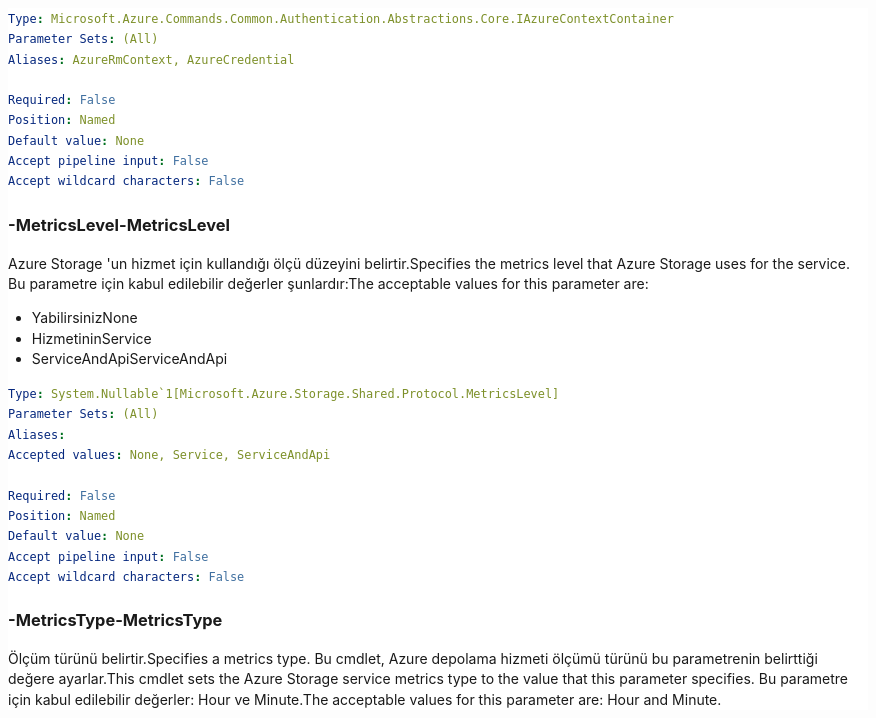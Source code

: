 ```yaml
Type: Microsoft.Azure.Commands.Common.Authentication.Abstractions.Core.IAzureContextContainer
Parameter Sets: (All)
Aliases: AzureRmContext, AzureCredential

Required: False
Position: Named
Default value: None
Accept pipeline input: False
Accept wildcard characters: False
```

### <span data-ttu-id="c76b1-118">-MetricsLevel</span><span class="sxs-lookup"><span data-stu-id="c76b1-118">-MetricsLevel</span></span>
<span data-ttu-id="c76b1-119">Azure Storage 'un hizmet için kullandığı ölçü düzeyini belirtir.</span><span class="sxs-lookup"><span data-stu-id="c76b1-119">Specifies the metrics level that Azure Storage uses for the service.</span></span>
<span data-ttu-id="c76b1-120">Bu parametre için kabul edilebilir değerler şunlardır:</span><span class="sxs-lookup"><span data-stu-id="c76b1-120">The acceptable values for this parameter are:</span></span>
- <span data-ttu-id="c76b1-121">Yabilirsiniz</span><span class="sxs-lookup"><span data-stu-id="c76b1-121">None</span></span>
- <span data-ttu-id="c76b1-122">Hizmetinin</span><span class="sxs-lookup"><span data-stu-id="c76b1-122">Service</span></span>
- <span data-ttu-id="c76b1-123">ServiceAndApi</span><span class="sxs-lookup"><span data-stu-id="c76b1-123">ServiceAndApi</span></span>

```yaml
Type: System.Nullable`1[Microsoft.Azure.Storage.Shared.Protocol.MetricsLevel]
Parameter Sets: (All)
Aliases:
Accepted values: None, Service, ServiceAndApi

Required: False
Position: Named
Default value: None
Accept pipeline input: False
Accept wildcard characters: False
```

### <span data-ttu-id="c76b1-124">-MetricsType</span><span class="sxs-lookup"><span data-stu-id="c76b1-124">-MetricsType</span></span>
<span data-ttu-id="c76b1-125">Ölçüm türünü belirtir.</span><span class="sxs-lookup"><span data-stu-id="c76b1-125">Specifies a metrics type.</span></span>
<span data-ttu-id="c76b1-126">Bu cmdlet, Azure depolama hizmeti ölçümü türünü bu parametrenin belirttiği değere ayarlar.</span><span class="sxs-lookup"><span data-stu-id="c76b1-126">This cmdlet sets the Azure Storage service metrics type to the value that this parameter specifies.</span></span>
<span data-ttu-id="c76b1-127">Bu parametre için kabul edilebilir değerler: Hour ve Minute.</span><span class="sxs-lookup"><span data-stu-id="c76b1-127">The acceptable values for this parameter are: Hour and Minute.</span></span>

